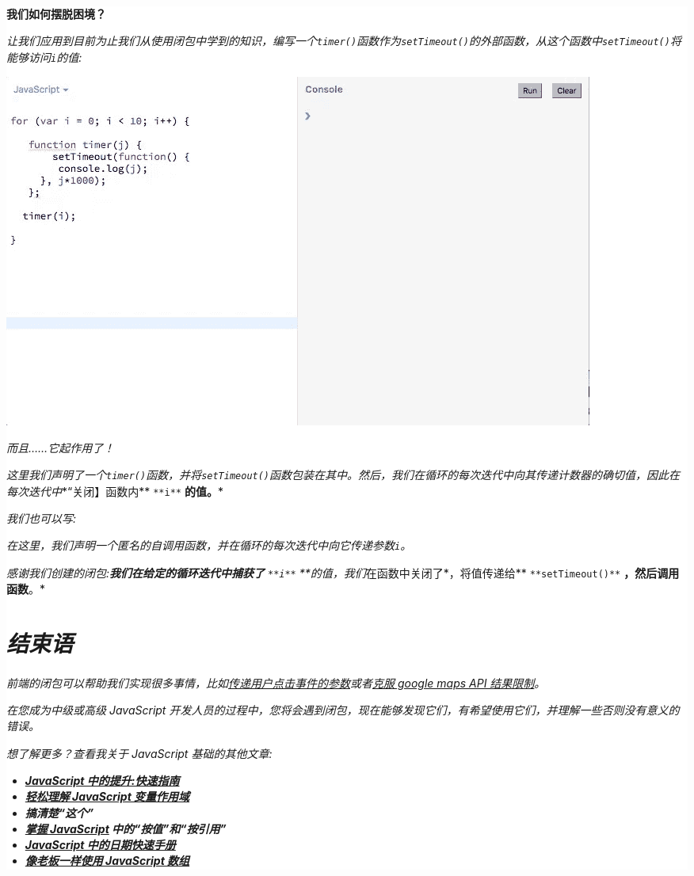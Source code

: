 **我们如何摆脱困境？**

*让我们应用到目前为止我们从使用闭包中学到的知识，编写一个`timer()`函数作为`setTimeout()`的外部函数，从这个函数中`setTimeout()`将能够访问`i`的值:*

*![](img/db11267bbe282ca6529075d76a9ac9ac.png)*

*而且……它起作用了！*

*这里我们声明了一个`timer()`函数，并将`setTimeout()`函数包装在其中。然后，我们在循环的每次迭代中向其传递计数器的确切值，因此在每次迭代中**“关闭】函数内** `**i**` **的值。***

*我们也可以写:*

*在这里，我们声明一个匿名的自调用函数，并在循环的每次迭代中向它传递参数`i`。*

*感谢我们创建的闭包:**我们在给定的循环迭代中捕获了** `**i**` **的值，我们*在函数中关闭了*，将值传递给** `**setTimeout()**` **，然后调用函数**。*

# *结束语*

*前端的闭包可以帮助我们实现很多事情，比如[传递用户点击事件的参数](http://stackoverflow.com/questions/3495679/passing-parameters-in-javascript-onclick-event)或者[克服 google maps API 结果限制](/@lenafaure/how-i-sort-of-got-around-the-google-maps-api-results-limit-1c673e66ef36)。*

*在您成为中级或高级 JavaScript 开发人员的过程中，您将会遇到闭包，现在能够发现它们，有希望使用它们，并理解一些否则没有意义的错误。*

*想了解更多？查看我关于 JavaScript 基础的其他文章:*

*   *[**JavaScript 中的提升:快速指南**](https://hackernoon.com/hoisting-in-javascript-a-quick-guide-cc4d9597bbd7)*
*   *[**轻松理解 JavaScript 变量作用域**](https://hackernoon.com/understand-javascript-variable-scope-with-ease-221a6d41dc43)*
*   *[](https://hackernoon.com/get-your-head-around-this-73c23653b102)**搞清楚“这个”***
*   ***[**掌握 JavaScript**](https://hackernoon.com/grasp-by-value-and-by-reference-in-javascript-7ed75efa1293) 中的“按值”和“按引用”***
*   ***[**JavaScript 中的日期快速手册**](https://hackernoon.com/a-quick-handbook-for-dates-in-javascript-7b71d0ef8e53)***
*   ***[**像老板一样使用 JavaScript 数组**](/@lenafaure/work-with-javascript-arrays-like-a-boss-97207a042e42)***
